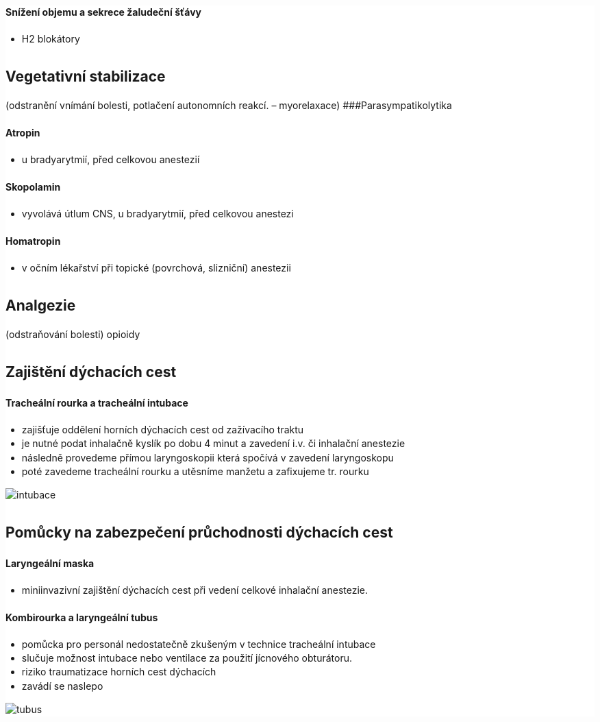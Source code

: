 #### Snížení objemu a sekrece žaludeční šťávy
- H2 blokátory 


## Vegetativní stabilizace
(odstranění vnímání bolesti, potlačení autonomních reakcí. – myorelaxace)
###Parasympatikolytika 

#### Atropin 
- u bradyarytmií, před celkovou anestezií

#### Skopolamin
- vyvolává útlum CNS, u bradyarytmií, před celkovou anestezi

#### Homatropin 
- v očním lékařství při topické (povrchová, slizniční) anestezii 



## Analgezie
(odstraňování bolesti)
opioidy 

## Zajištění dýchacích cest

#### Tracheální rourka a tracheální intubace 
- zajišťuje oddělení horních dýchacích cest od zažívacího traktu
- je nutné podat inhalačně kyslík po dobu 4 minut a zavedení i.v. či inhalační anestezie
- následně provedeme přímou laryngoskopii která spočívá v zavedení laryngoskopu 
- poté zavedeme tracheální rourku a utěsníme manžetu a zafixujeme tr. rourku 

![intubace](https://media.discordapp.net/attachments/762807292172435456/1343668616972861520/1fa66fjbnevLhRW60yVUrqXNa2wxeU9PZLjJ3an1NWjsHI2GK7WNBEhOn9rYIYw.png?ex=67be1c6a&is=67bccaea&hm=edd783888a66afc7295d4a096b46858ea92098f456ff34162d20b14a37c5bc8a&=&format=webp&quality=lossless)




## Pomůcky na zabezpečení průchodnosti dýchacích cest

#### Laryngeální maska 
- miniinvazivní zajištění dýchacích cest při vedení celkové inhalační anestezie. 

#### Kombirourka a laryngeální tubus 
- pomůcka pro personál nedostatečně zkušeným v technice tracheální intubace
- slučuje možnost intubace nebo ventilace za použití jícnového obturátoru. 
- riziko traumatizace horních cest dýchacích 
- zavádí se naslepo

![tubus](https://media.discordapp.net/attachments/762807292172435456/1343668468582580224/image.png?ex=67be1c47&is=67bccac7&hm=cb3c09396d3c455ec6d304d4d84cf899c4a6f98f4723e8b5ff4a60a158d541db&=&format=webp&quality=lossless)





